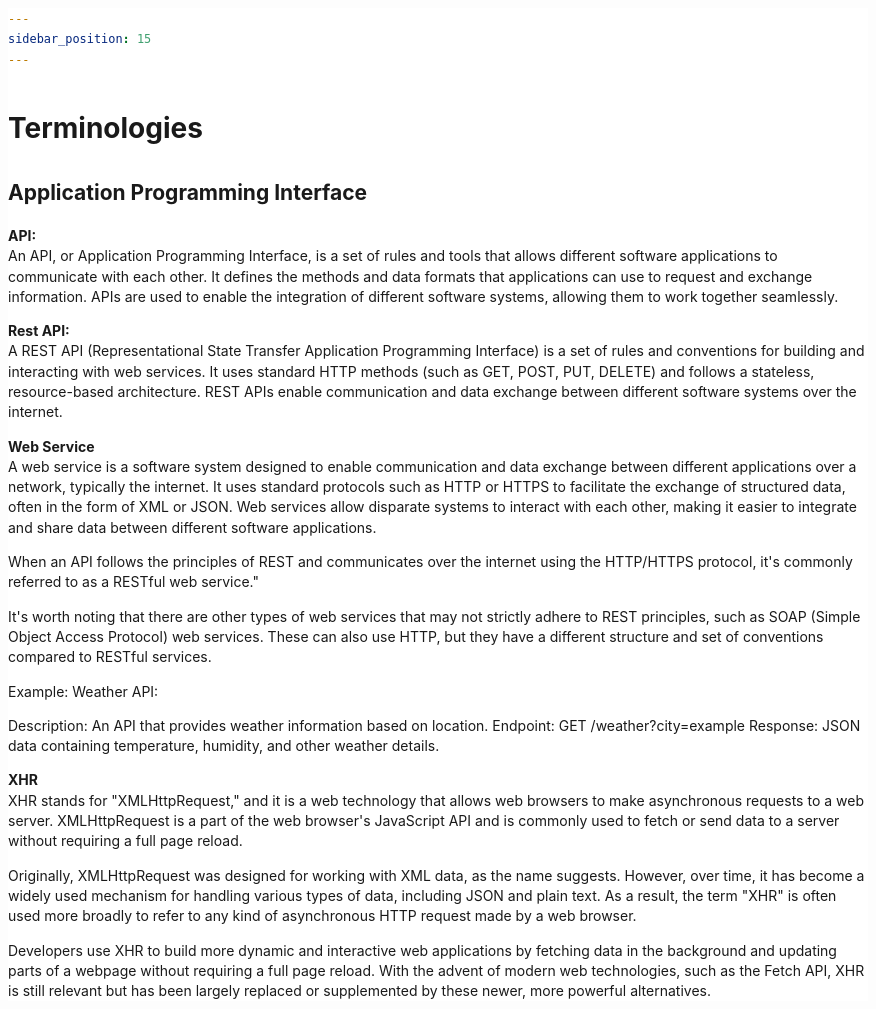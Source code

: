 ```yaml
---
sidebar_position: 15
---
```


# Terminologies
## Application Programming Interface

**API:**  
An API, or Application Programming Interface, is a set of rules and tools that allows different software applications to communicate with each other. It defines the methods and data formats that applications can use to request and exchange information. APIs are used to enable the integration of different software systems, allowing them to work together seamlessly.

**Rest API:**  
A REST API (Representational State Transfer Application Programming Interface) is a set of rules and conventions for building and interacting with web services. It uses standard HTTP methods (such as GET, POST, PUT, DELETE) and follows a stateless, resource-based architecture. REST APIs enable communication and data exchange between different software systems over the internet.

**Web Service**   
A web service is a software system designed to enable communication and data exchange between different applications over a network, typically the internet. It uses standard protocols such as HTTP or HTTPS to facilitate the exchange of structured data, often in the form of XML or JSON. Web services allow disparate systems to interact with each other, making it easier to integrate and share data between different software applications.

When an API follows the principles of REST and communicates over the internet using the HTTP/HTTPS protocol, it's commonly referred to as a RESTful web service."

It's worth noting that there are other types of web services that may not strictly adhere to REST principles, such as SOAP (Simple Object Access Protocol) web services. These can also use HTTP, but they have a different structure and set of conventions compared to RESTful services.

Example:
Weather API:

Description: An API that provides weather information based on location.
Endpoint: GET /weather?city=example
Response: JSON data containing temperature, humidity, and other weather details.

**XHR**   
XHR stands for "XMLHttpRequest," and it is a web technology that allows web browsers to make asynchronous requests to a web server. XMLHttpRequest is a part of the web browser's JavaScript API and is commonly used to fetch or send data to a server without requiring a full page reload.

Originally, XMLHttpRequest was designed for working with XML data, as the name suggests. However, over time, it has become a widely used mechanism for handling various types of data, including JSON and plain text. As a result, the term "XHR" is often used more broadly to refer to any kind of asynchronous HTTP request made by a web browser.

Developers use XHR to build more dynamic and interactive web applications by fetching data in the background and updating parts of a webpage without requiring a full page reload. With the advent of modern web technologies, such as the Fetch API, XHR is still relevant but has been largely replaced or supplemented by these newer, more powerful alternatives.
